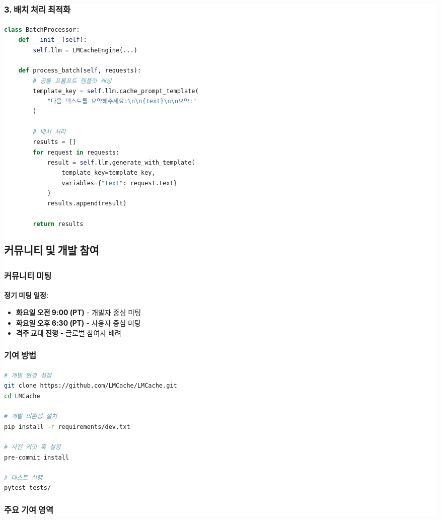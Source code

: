 ### 3. 배치 처리 최적화

```python
class BatchProcessor:
    def __init__(self):
        self.llm = LMCacheEngine(...)
    
    def process_batch(self, requests):
        # 공통 프롬프트 템플릿 캐싱
        template_key = self.llm.cache_prompt_template(
            "다음 텍스트를 요약해주세요:\n\n{text}\n\n요약:"
        )
        
        # 배치 처리
        results = []
        for request in requests:
            result = self.llm.generate_with_template(
                template_key=template_key,
                variables={"text": request.text}
            )
            results.append(result)
        
        return results
```

## 커뮤니티 및 개발 참여

### 커뮤니티 미팅

**정기 미팅 일정**:
- **화요일 오전 9:00 (PT)** - 개발자 중심 미팅
- **화요일 오후 6:30 (PT)** - 사용자 중심 미팅
- **격주 교대 진행** - 글로벌 참여자 배려

### 기여 방법

```bash
# 개발 환경 설정
git clone https://github.com/LMCache/LMCache.git
cd LMCache

# 개발 의존성 설치
pip install -r requirements/dev.txt

# 사전 커밋 훅 설정
pre-commit install

# 테스트 실행
pytest tests/
```

### 주요 기여 영역
